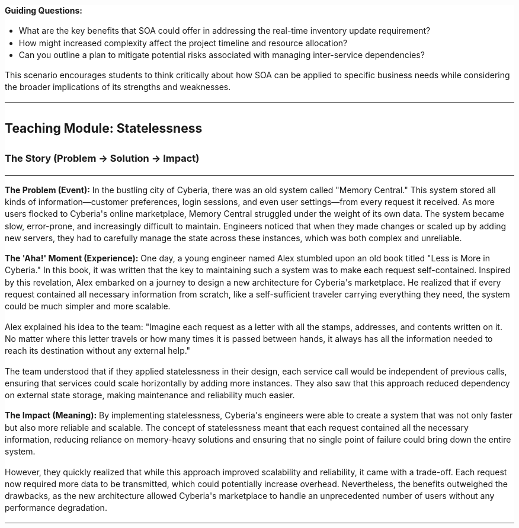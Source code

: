**Guiding Questions:**
- What are the key benefits that SOA could offer in addressing the real-time inventory update requirement?
- How might increased complexity affect the project timeline and resource allocation?
- Can you outline a plan to mitigate potential risks associated with managing inter-service dependencies?

This scenario encourages students to think critically about how SOA can be applied to specific business needs while considering the broader implications of its strengths and weaknesses.


---

## Teaching Module: Statelessness
### The Story (Problem -> Solution -> Impact)

---

**The Problem (Event):**
In the bustling city of Cyberia, there was an old system called "Memory Central." This system stored all kinds of information—customer preferences, login sessions, and even user settings—from every request it received. As more users flocked to Cyberia's online marketplace, Memory Central struggled under the weight of its own data. The system became slow, error-prone, and increasingly difficult to maintain. Engineers noticed that when they made changes or scaled up by adding new servers, they had to carefully manage the state across these instances, which was both complex and unreliable.

**The 'Aha!' Moment (Experience):**
One day, a young engineer named Alex stumbled upon an old book titled "Less is More in Cyberia." In this book, it was written that the key to maintaining such a system was to make each request self-contained. Inspired by this revelation, Alex embarked on a journey to design a new architecture for Cyberia's marketplace. He realized that if every request contained all necessary information from scratch, like a self-sufficient traveler carrying everything they need, the system could be much simpler and more scalable.

Alex explained his idea to the team: "Imagine each request as a letter with all the stamps, addresses, and contents written on it. No matter where this letter travels or how many times it is passed between hands, it always has all the information needed to reach its destination without any external help."

The team understood that if they applied statelessness in their design, each service call would be independent of previous calls, ensuring that services could scale horizontally by adding more instances. They also saw that this approach reduced dependency on external state storage, making maintenance and reliability much easier.

**The Impact (Meaning):**
By implementing statelessness, Cyberia's engineers were able to create a system that was not only faster but also more reliable and scalable. The concept of statelessness meant that each request contained all the necessary information, reducing reliance on memory-heavy solutions and ensuring that no single point of failure could bring down the entire system.

However, they quickly realized that while this approach improved scalability and reliability, it came with a trade-off. Each request now required more data to be transmitted, which could potentially increase overhead. Nevertheless, the benefits outweighed the drawbacks, as the new architecture allowed Cyberia's marketplace to handle an unprecedented number of users without any performance degradation.

---